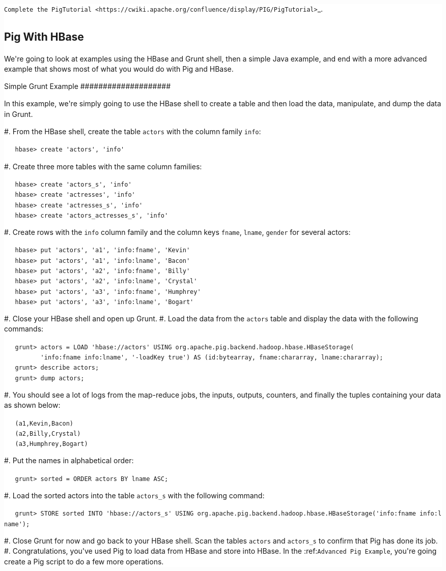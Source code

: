 `Complete the PigTutorial <https://cwiki.apache.org/confluence/display/PIG/PigTutorial>`_.

Pig With HBase
--------------

We're going to look at examples using the HBase and Grunt shell, then a simple Java example, and end with a more
advanced example that shows most of what you would do with Pig and HBase.

Simple Grunt Example
####################

In this example, we're simply going to use the HBase shell to create a table and then load the data, manipulate, and
dump the data in Grunt.

#. From the HBase shell, create the table `actors` with the column family `info`:

       hbase> create 'actors', 'info'

#. Create three more tables with the same column families:

       hbase> create 'actors_s', 'info'
       hbase> create 'actresses', 'info'
       hbase> create 'actresses_s', 'info'
       hbase> create 'actors_actresses_s', 'info'

#. Create rows with the `info` column family and the column keys `fname`, `lname`, 
   `gender` for several actors:

       hbase> put 'actors', 'a1', 'info:fname', 'Kevin'
       hbase> put 'actors', 'a1', 'info:lname', 'Bacon'
       hbase> put 'actors', 'a2', 'info:fname', 'Billy'
       hbase> put 'actors', 'a2', 'info:lname', 'Crystal'
       hbase> put 'actors', 'a3', 'info:fname', 'Humphrey'
       hbase> put 'actors', 'a3', 'info:lname', 'Bogart'
#. Close your HBase shell and open up Grunt. 
#. Load the data from the `actors` table and display the data with the following commands:
   
       grunt> actors = LOAD 'hbase://actors' USING org.apache.pig.backend.hadoop.hbase.HBaseStorage(
              'info:fname info:lname', '-loadKey true') AS (id:bytearray, fname:chararray, lname:chararray);
       grunt> describe actors;
       grunt> dump actors;

#. You should see a lot of logs from the map-reduce jobs, the inputs, outputs, counters,
   and finally the tuples containing your data as shown below:

       (a1,Kevin,Bacon)
       (a2,Billy,Crystal)
       (a3,Humphrey,Bogart)
#. Put the names in alphabetical order:

       grunt> sorted = ORDER actors BY lname ASC;

#. Load the sorted actors into the table `actors_s` with the following command:

       grunt> STORE sorted INTO 'hbase://actors_s' USING org.apache.pig.backend.hadoop.hbase.HBaseStorage('info:fname info:lname');
#. Close Grunt for now and go back to your HBase shell. Scan the tables `actors` and
   `actors_s` to confirm that Pig has done its job.
#. Congratulations, you've used Pig to load data from HBase and store into HBase. In the :ref:`Advanced Pig Example`,
   you're going create a Pig script to do a few more operations.
